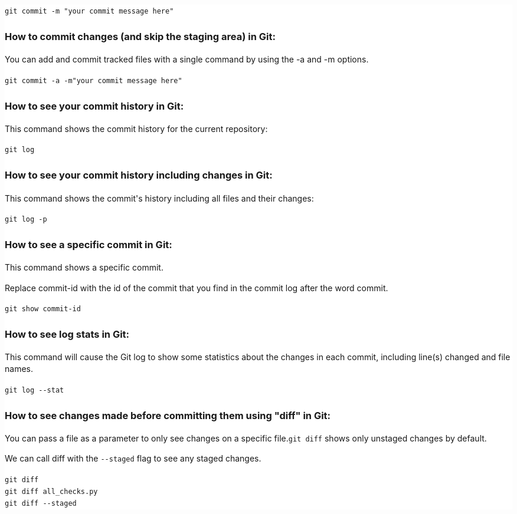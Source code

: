 ```
git commit -m "your commit message here"
```

### How to commit changes (and skip the staging area) in Git:

You can add and commit tracked files with a single command by using the -a and -m options.

```
git commit -a -m"your commit message here"
```

### How to see your commit history in Git:

This command shows the commit history for the current repository:

```
git log
```

### How to see your commit history including changes in Git:

This command shows the commit's history including all files and their changes:

```
git log -p
```

### How to see a specific commit in Git:

This command shows a specific commit.

Replace commit-id with the id of the commit that you find in the commit log after the word commit.

```
git show commit-id
```

### How to see log stats in Git:

This command will cause the Git log to show some statistics about the changes in each commit, including line(s) changed and file names.

```
git log --stat
```

### How to see changes made before committing them using "diff" in Git:

You can pass a file as a parameter to only see changes on a specific file.`git diff` shows only unstaged changes by default.

We can call diff with the `--staged` flag to see any staged changes.

```
git diff
git diff all_checks.py
git diff --staged
```

